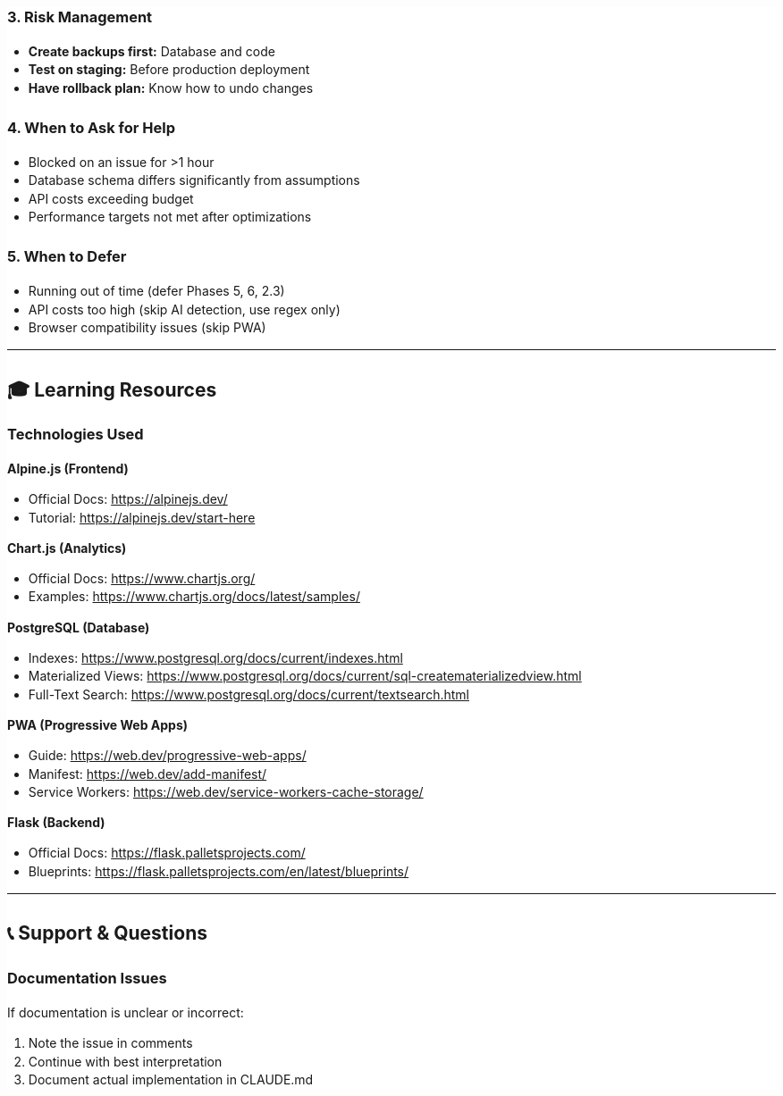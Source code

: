### 3. Risk Management
- **Create backups first:** Database and code
- **Test on staging:** Before production deployment
- **Have rollback plan:** Know how to undo changes

### 4. When to Ask for Help
- Blocked on an issue for >1 hour
- Database schema differs significantly from assumptions
- API costs exceeding budget
- Performance targets not met after optimizations

### 5. When to Defer
- Running out of time (defer Phases 5, 6, 2.3)
- API costs too high (skip AI detection, use regex only)
- Browser compatibility issues (skip PWA)

---

## 🎓 Learning Resources

### Technologies Used

**Alpine.js (Frontend)**
- Official Docs: https://alpinejs.dev/
- Tutorial: https://alpinejs.dev/start-here

**Chart.js (Analytics)**
- Official Docs: https://www.chartjs.org/
- Examples: https://www.chartjs.org/docs/latest/samples/

**PostgreSQL (Database)**
- Indexes: https://www.postgresql.org/docs/current/indexes.html
- Materialized Views: https://www.postgresql.org/docs/current/sql-creatematerializedview.html
- Full-Text Search: https://www.postgresql.org/docs/current/textsearch.html

**PWA (Progressive Web Apps)**
- Guide: https://web.dev/progressive-web-apps/
- Manifest: https://web.dev/add-manifest/
- Service Workers: https://web.dev/service-workers-cache-storage/

**Flask (Backend)**
- Official Docs: https://flask.palletsprojects.com/
- Blueprints: https://flask.palletsprojects.com/en/latest/blueprints/

---

## 📞 Support & Questions

### Documentation Issues
If documentation is unclear or incorrect:
1. Note the issue in comments
2. Continue with best interpretation
3. Document actual implementation in CLAUDE.md
